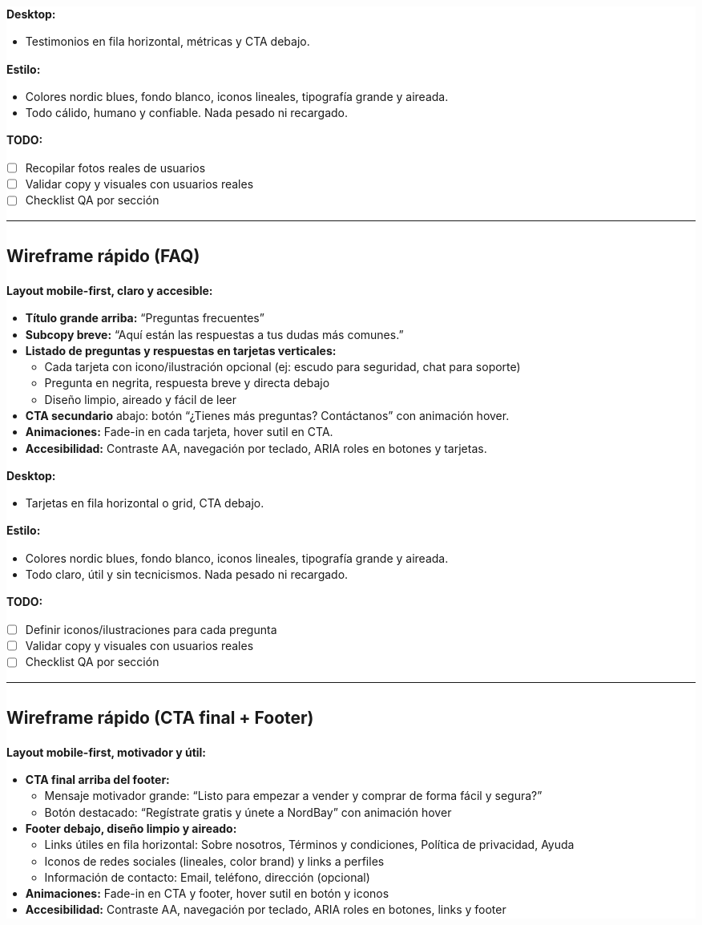 **Desktop:**
- Testimonios en fila horizontal, métricas y CTA debajo.

**Estilo:**
- Colores nordic blues, fondo blanco, iconos lineales, tipografía grande y aireada.
- Todo cálido, humano y confiable. Nada pesado ni recargado.

**TODO:**
- [ ] Recopilar fotos reales de usuarios
- [ ] Validar copy y visuales con usuarios reales
- [ ] Checklist QA por sección

---

## Wireframe rápido (FAQ)

**Layout mobile-first, claro y accesible:**

- **Título grande arriba:** “Preguntas frecuentes”
- **Subcopy breve:** “Aquí están las respuestas a tus dudas más comunes.”
- **Listado de preguntas y respuestas en tarjetas verticales:**
  - Cada tarjeta con icono/ilustración opcional (ej: escudo para seguridad, chat para soporte)
  - Pregunta en negrita, respuesta breve y directa debajo
  - Diseño limpio, aireado y fácil de leer
- **CTA secundario** abajo: botón “¿Tienes más preguntas? Contáctanos” con animación hover.
- **Animaciones:** Fade-in en cada tarjeta, hover sutil en CTA.
- **Accesibilidad:** Contraste AA, navegación por teclado, ARIA roles en botones y tarjetas.

**Desktop:**
- Tarjetas en fila horizontal o grid, CTA debajo.

**Estilo:**
- Colores nordic blues, fondo blanco, iconos lineales, tipografía grande y aireada.
- Todo claro, útil y sin tecnicismos. Nada pesado ni recargado.

**TODO:**
- [ ] Definir iconos/ilustraciones para cada pregunta
- [ ] Validar copy y visuales con usuarios reales
- [ ] Checklist QA por sección

---

## Wireframe rápido (CTA final + Footer)

**Layout mobile-first, motivador y útil:**

- **CTA final arriba del footer:**
  - Mensaje motivador grande: “Listo para empezar a vender y comprar de forma fácil y segura?”
  - Botón destacado: “Regístrate gratis y únete a NordBay” con animación hover
- **Footer debajo, diseño limpio y aireado:**
  - Links útiles en fila horizontal: Sobre nosotros, Términos y condiciones, Política de privacidad, Ayuda
  - Iconos de redes sociales (lineales, color brand) y links a perfiles
  - Información de contacto: Email, teléfono, dirección (opcional)
- **Animaciones:** Fade-in en CTA y footer, hover sutil en botón y iconos
- **Accesibilidad:** Contraste AA, navegación por teclado, ARIA roles en botones, links y footer
